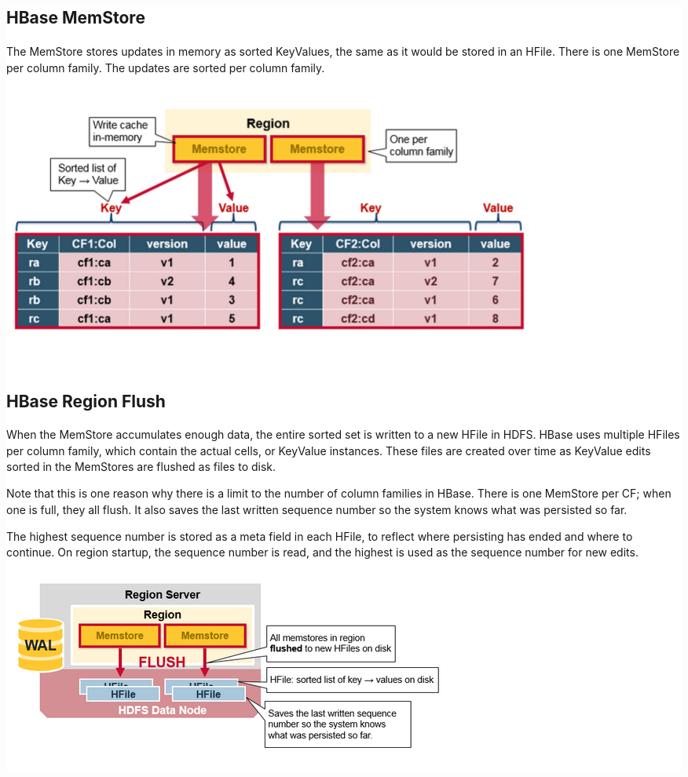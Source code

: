 ## HBase MemStore

The MemStore stores updates in memory as sorted KeyValues, the same as it would be stored in an HFile. There is one MemStore per column family. The updates are sorted per column family.

![img](/img/HBaseArchitecture-Blog-Fig11.png)

## HBase Region Flush

When the MemStore accumulates enough data, the entire sorted set is written to a new HFile in HDFS. HBase uses multiple HFiles per column family, which contain the actual cells, or KeyValue instances. These files are created over time as KeyValue edits sorted in the MemStores are flushed as files to disk.

Note that this is one reason why there is a limit to the number of column families in HBase. There is one MemStore per CF; when one is full, they all flush. It also saves the last written sequence number so the system knows what was persisted so far.

The highest sequence number is stored as a meta field in each HFile, to reflect where persisting has ended and where to continue. On region startup, the sequence number is read, and the highest is used as the sequence number for new edits.

![img](/img/HBaseArchitecture-Blog-Fig12.png)
